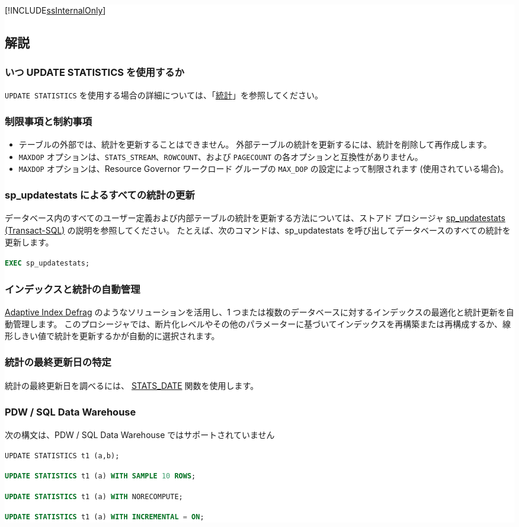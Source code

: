  [!INCLUDE[ssInternalOnly](../../includes/ssinternalonly-md.md)]  

## <a name="remarks"></a>解説  
  
### <a name="when-to-use-update-statistics"></a>いつ UPDATE STATISTICS を使用するか  
 `UPDATE STATISTICS` を使用する場合の詳細については、「[統計](../../relational-databases/statistics/statistics.md)」を参照してください。  

### <a name="limitations-and-restrictions"></a>制限事項と制約事項  
* テーブルの外部では、統計を更新することはできません。 外部テーブルの統計を更新するには、統計を削除して再作成します。  
* `MAXDOP` オプションは、`STATS_STREAM`、`ROWCOUNT`、および `PAGECOUNT` の各オプションと互換性がありません。
* `MAXDOP` オプションは、Resource Governor ワークロード グループの `MAX_DOP` の設定によって制限されます (使用されている場合)。

### <a name="updating-all-statistics-with-sp_updatestats"></a>sp_updatestats によるすべての統計の更新  
データベース内のすべてのユーザー定義および内部テーブルの統計を更新する方法については、ストアド プロシージャ [sp_updatestats &#40;Transact-SQL&#41;](../../relational-databases/system-stored-procedures/sp-updatestats-transact-sql.md) の説明を参照してください。 たとえば、次のコマンドは、sp_updatestats を呼び出してデータベースのすべての統計を更新します。  
  
```sql  
EXEC sp_updatestats;  
```  

### <a name="automatic-index-and-statistics-management"></a>インデックスと統計の自動管理
[Adaptive Index Defrag](https://github.com/Microsoft/tigertoolbox/tree/master/AdaptiveIndexDefrag) のようなソリューションを活用し、1 つまたは複数のデータベースに対するインデックスの最適化と統計更新を自動管理します。 このプロシージャでは、断片化レベルやその他のパラメーターに基づいてインデックスを再構築または再構成するか、線形しきい値で統計を更新するかが自動的に選択されます。
  
### <a name="determining-the-last-statistics-update"></a>統計の最終更新日の特定  
 統計の最終更新日を調べるには、 [STATS_DATE](../../t-sql/functions/stats-date-transact-sql.md) 関数を使用します。  
  
### <a name="pdw--sql-data-warehouse"></a>PDW / SQL Data Warehouse  
 次の構文は、PDW / SQL Data Warehouse ではサポートされていません  
  
```syntaxsql
UPDATE STATISTICS t1 (a,b);   
```  
  
```sql  
UPDATE STATISTICS t1 (a) WITH SAMPLE 10 ROWS;  
```  
  
```sql  
UPDATE STATISTICS t1 (a) WITH NORECOMPUTE;  
```  
  
```sql  
UPDATE STATISTICS t1 (a) WITH INCREMENTAL = ON;  
```  
  
